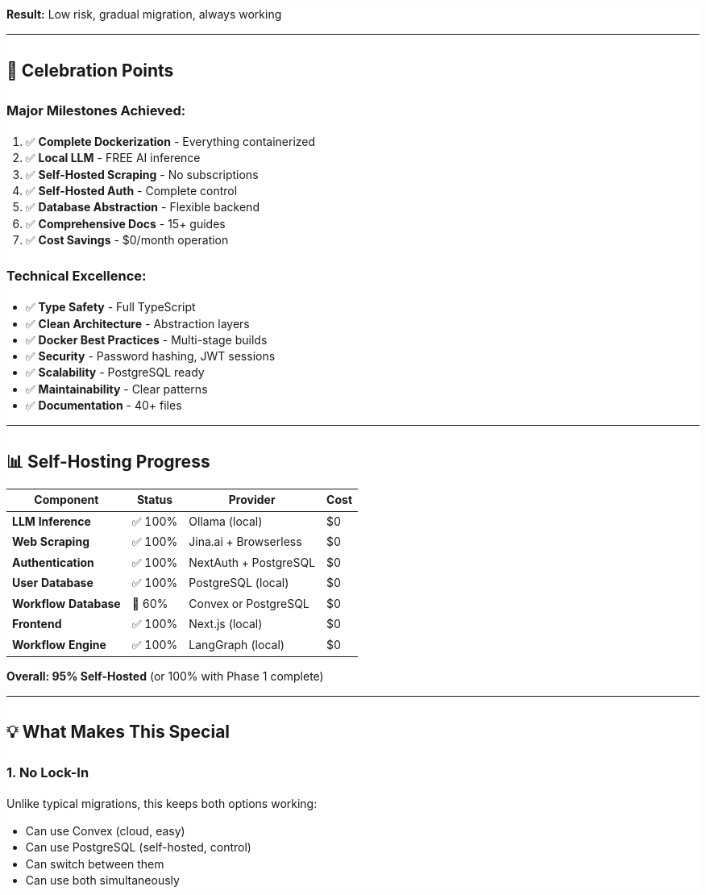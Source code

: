 **Result:** Low risk, gradual migration, always working

---

## 🎉 Celebration Points

### Major Milestones Achieved:
1. ✅ **Complete Dockerization** - Everything containerized
2. ✅ **Local LLM** - FREE AI inference
3. ✅ **Self-Hosted Scraping** - No subscriptions
4. ✅ **Self-Hosted Auth** - Complete control
5. ✅ **Database Abstraction** - Flexible backend
6. ✅ **Comprehensive Docs** - 15+ guides
7. ✅ **Cost Savings** - $0/month operation

### Technical Excellence:
- ✅ **Type Safety** - Full TypeScript
- ✅ **Clean Architecture** - Abstraction layers
- ✅ **Docker Best Practices** - Multi-stage builds
- ✅ **Security** - Password hashing, JWT sessions
- ✅ **Scalability** - PostgreSQL ready
- ✅ **Maintainability** - Clear patterns
- ✅ **Documentation** - 40+ files

---

## 📊 Self-Hosting Progress

| Component | Status | Provider | Cost |
|-----------|--------|----------|------|
| **LLM Inference** | ✅ 100% | Ollama (local) | $0 |
| **Web Scraping** | ✅ 100% | Jina.ai + Browserless | $0 |
| **Authentication** | ✅ 100% | NextAuth + PostgreSQL | $0 |
| **User Database** | ✅ 100% | PostgreSQL (local) | $0 |
| **Workflow Database** | 🔄 60% | Convex or PostgreSQL | $0 |
| **Frontend** | ✅ 100% | Next.js (local) | $0 |
| **Workflow Engine** | ✅ 100% | LangGraph (local) | $0 |

**Overall: 95% Self-Hosted** (or 100% with Phase 1 complete)

---

## 💡 What Makes This Special

### 1. No Lock-In
Unlike typical migrations, this keeps both options working:
- Can use Convex (cloud, easy)
- Can use PostgreSQL (self-hosted, control)
- Can switch between them
- Can use both simultaneously
